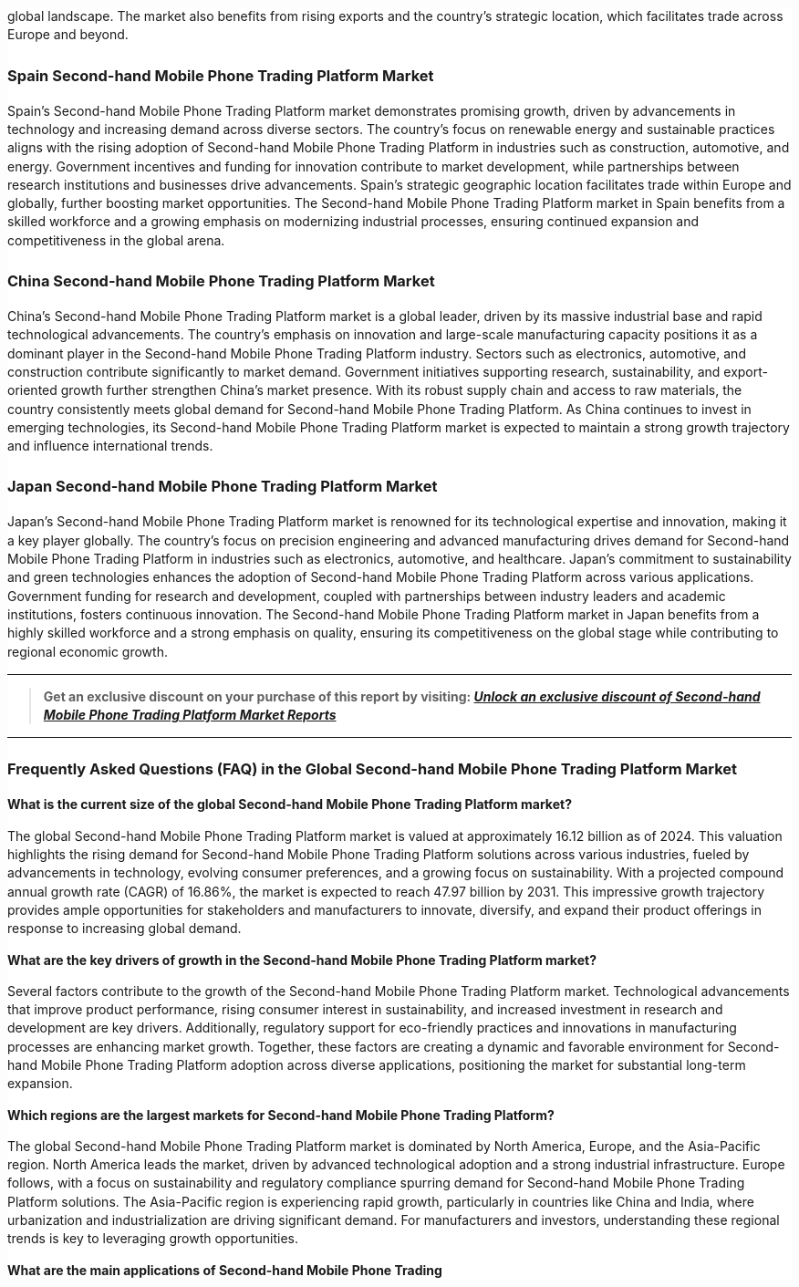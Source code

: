 global landscape. The market also benefits from rising exports and the country&rsquo;s strategic location, which facilitates trade across Europe and beyond.</p><h3>Spain Second-hand Mobile Phone Trading Platform Market</h3><p>Spain&rsquo;s Second-hand Mobile Phone Trading Platform market demonstrates promising growth, driven by advancements in technology and increasing demand across diverse sectors. The country&rsquo;s focus on renewable energy and sustainable practices aligns with the rising adoption of Second-hand Mobile Phone Trading Platform in industries such as construction, automotive, and energy. Government incentives and funding for innovation contribute to market development, while partnerships between research institutions and businesses drive advancements. Spain&rsquo;s strategic geographic location facilitates trade within Europe and globally, further boosting market opportunities. The Second-hand Mobile Phone Trading Platform market in Spain benefits from a skilled workforce and a growing emphasis on modernizing industrial processes, ensuring continued expansion and competitiveness in the global arena.</p><h3>China Second-hand Mobile Phone Trading Platform Market</h3><p>China&rsquo;s Second-hand Mobile Phone Trading Platform market is a global leader, driven by its massive industrial base and rapid technological advancements. The country&rsquo;s emphasis on innovation and large-scale manufacturing capacity positions it as a dominant player in the Second-hand Mobile Phone Trading Platform industry. Sectors such as electronics, automotive, and construction contribute significantly to market demand. Government initiatives supporting research, sustainability, and export-oriented growth further strengthen China&rsquo;s market presence. With its robust supply chain and access to raw materials, the country consistently meets global demand for Second-hand Mobile Phone Trading Platform. As China continues to invest in emerging technologies, its Second-hand Mobile Phone Trading Platform market is expected to maintain a strong growth trajectory and influence international trends.</p><h3>Japan Second-hand Mobile Phone Trading Platform Market</h3><p>Japan&rsquo;s Second-hand Mobile Phone Trading Platform market is renowned for its technological expertise and innovation, making it a key player globally. The country&rsquo;s focus on precision engineering and advanced manufacturing drives demand for Second-hand Mobile Phone Trading Platform in industries such as electronics, automotive, and healthcare. Japan&rsquo;s commitment to sustainability and green technologies enhances the adoption of Second-hand Mobile Phone Trading Platform across various applications. Government funding for research and development, coupled with partnerships between industry leaders and academic institutions, fosters continuous innovation. The Second-hand Mobile Phone Trading Platform market in Japan benefits from a highly skilled workforce and a strong emphasis on quality, ensuring its competitiveness on the global stage while contributing to regional economic growth.</p><hr /><blockquote><p><strong>Get an exclusive discount on your purchase of this report by visiting: <em><a href="://marketresearchpulse.com/ask-for-discount/13932?utm_source=Github&amp;utm_medium=029">Unlock an exclusive discount of Second-hand Mobile Phone Trading Platform Market Reports</a></em>&nbsp;</strong></p></blockquote><hr /><h3>Frequently Asked Questions (FAQ) in the Global Second-hand Mobile Phone Trading Platform Market</h3><p><strong>What is the current size of the global Second-hand Mobile Phone Trading Platform market?</strong></p><p>The global Second-hand Mobile Phone Trading Platform market is valued at approximately 16.12 billion as of 2024. This valuation highlights the rising demand for Second-hand Mobile Phone Trading Platform solutions across various industries, fueled by advancements in technology, evolving consumer preferences, and a growing focus on sustainability. With a projected compound annual growth rate (CAGR) of 16.86%, the market is expected to reach 47.97 billion by 2031. This impressive growth trajectory provides ample opportunities for stakeholders and manufacturers to innovate, diversify, and expand their product offerings in response to increasing global demand.</p><p><strong>What are the key drivers of growth in the Second-hand Mobile Phone Trading Platform market?</strong></p><p>Several factors contribute to the growth of the Second-hand Mobile Phone Trading Platform market. Technological advancements that improve product performance, rising consumer interest in sustainability, and increased investment in research and development are key drivers. Additionally, regulatory support for eco-friendly practices and innovations in manufacturing processes are enhancing market growth. Together, these factors are creating a dynamic and favorable environment for Second-hand Mobile Phone Trading Platform adoption across diverse applications, positioning the market for substantial long-term expansion.</p><p><strong>Which regions are the largest markets for Second-hand Mobile Phone Trading Platform?</strong></p><p>The global Second-hand Mobile Phone Trading Platform market is dominated by North America, Europe, and the Asia-Pacific region. North America leads the market, driven by advanced technological adoption and a strong industrial infrastructure. Europe follows, with a focus on sustainability and regulatory compliance spurring demand for Second-hand Mobile Phone Trading Platform solutions. The Asia-Pacific region is experiencing rapid growth, particularly in countries like China and India, where urbanization and industrialization are driving significant demand. For manufacturers and investors, understanding these regional trends is key to leveraging growth opportunities.</p><p><strong>What are the main applications of Second-hand Mobile Phone Trading
